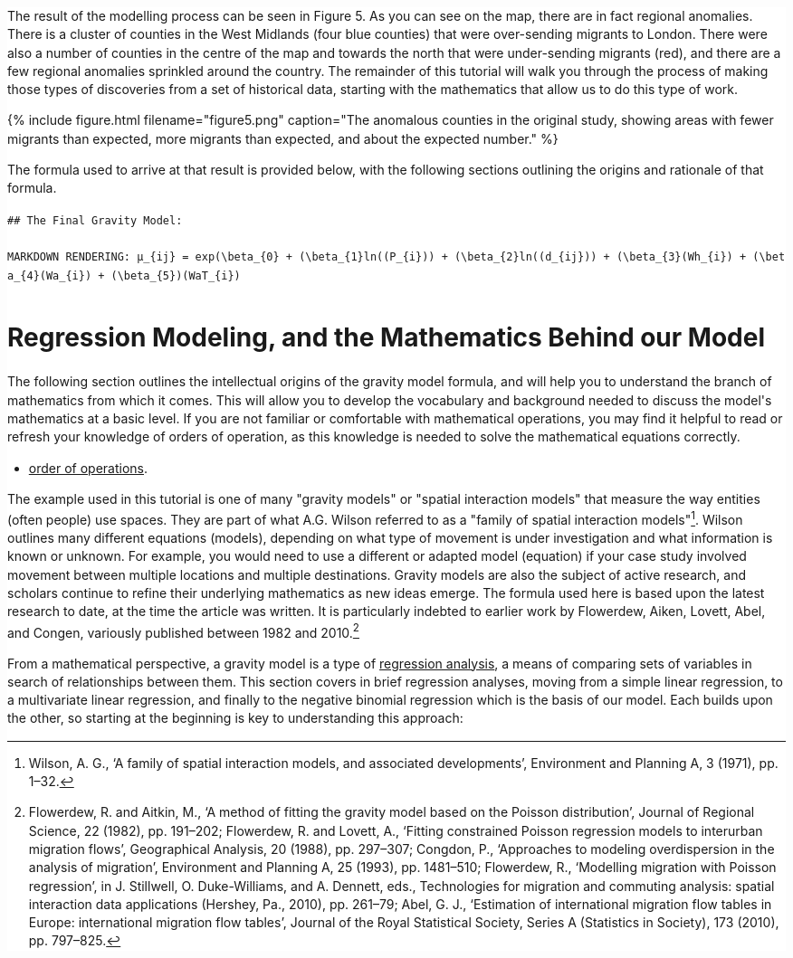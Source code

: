The result of the modelling process can be seen in Figure 5. As you can see on the map, there are in fact regional anomalies. There is a cluster of counties in the West Midlands (four blue counties) that were over-sending migrants to London. There were also a number of counties in the centre of the map and towards the north that were under-sending migrants (red), and there are a few regional anomalies sprinkled around the country. The remainder of this tutorial will walk you through the process of making those types of discoveries from a set of historical data, starting with the mathematics that allow us to do this type of work.

{% include figure.html filename="figure5.png" caption="The anomalous counties in the original study, showing areas with fewer migrants than expected, more migrants than expected, and about the expected number." %}

The formula used to arrive at that result is provided below, with the following sections outlining the origins and rationale of that formula.

```
## The Final Gravity Model:

MARKDOWN RENDERING: μ_{ij} = exp(\beta_{0} + (\beta_{1}ln((P_{i})) + (\beta_{2}ln((d_{ij})) + (\beta_{3}(Wh_{i}) + (\beta_{4}(Wa_{i}) + (\beta_{5})(WaT_{i})

```

# Regression Modeling, and the Mathematics Behind our Model

<div class="alert alert-warning">

The following section outlines the intellectual origins of the gravity model formula, and will help you to understand the branch of mathematics from which it comes. This will allow you to develop the vocabulary and background needed to discuss the model's mathematics at a basic level. If you are not familiar or comfortable with mathematical operations, you may find it helpful to read or refresh your knowledge of orders of operation, as this knowledge is needed to solve the mathematical equations correctly.

* [order of operations](https://en.wikipedia.org/wiki/Order_of_operations). 
</div>

The example used in this tutorial is one of many "gravity models" or "spatial interaction models" that measure the way entities (often people) use spaces. They are part of what A.G. Wilson referred to as a "family of spatial interaction models"[^3]. Wilson outlines many different equations (models), depending on what type of movement is under investigation and what information is known or unknown. For example, you would need to use a different or adapted model (equation) if your case study involved movement between multiple locations and multiple destinations. Gravity models are also the subject of active research, and scholars continue to refine their underlying mathematics as new ideas emerge. The formula used here is based upon the latest research to date, at the time the article was written. It is particularly indebted to earlier work by Flowerdew, Aiken, Lovett, Abel, and Congen, variously published between 1982 and 2010.[^4]

From a mathematical perspective, a gravity model is a type of [regression analysis](https://en.wikipedia.org/wiki/Regression_analysis), a means of comparing sets of variables in search of relationships between them. This section covers in brief regression analyses, moving from a simple linear regression, to a multivariate linear regression, and finally to the negative binomial regression which is the basis of our model. Each builds upon the other, so starting at the beginning is key to understanding this approach:


[^1]: For a deeper understanding of vagrancy see Hitchcock, Tim, Adam Crymble, and Louise Falcini, "Loose, Idle, and Disorderly: Vagrancy Removal in Late Eighteenth Century Middlesex", *Social History*, vol. 39, no. 4 (2014), 509-527.
[^2]: Crymble, A, A. Dennett, and T. Hitchcock, "Modelling regional imbalances in English plebeian migration to late eighteenth-century London", *Economic History Review*, vol. 71, no. 3 (2018), 751.
[^3]: Wilson, A. G., ‘A family of spatial interaction models, and associated developments’, Environment and Planning A, 3 (1971), pp. 1–32.
[^4]: Flowerdew, R. and Aitkin, M., ‘A method of fitting the gravity model based on the Poisson distribution’, Journal of Regional Science, 22 (1982), pp. 191–202; Flowerdew, R. and Lovett, A., ‘Fitting constrained Poisson regression models to interurban migration flows’, Geographical Analysis, 20 (1988), pp. 297–307; Congdon, P., ‘Approaches to modeling overdispersion in the analysis of migration’, Environment and Planning A, 25 (1993), pp. 1481–510; Flowerdew, R., ‘Modelling migration with Poisson regression’, in J. Stillwell, O. Duke-Williams, and A. Dennett, eds., Technologies for migration and commuting analysis: spatial interaction data applications (Hershey, Pa., 2010), pp. 261–79; Abel, G. J., ‘Estimation of international migration flow tables in Europe: international migration flow tables’, Journal of the Royal Statistical Society, Series A (Statistics in Society), 173 (2010), pp. 797–825.
[^5]: "Chapter 326: Negative Binomial Regression", *NCSS Stats Software* (n.d.): https://ncss-wpengine.netdna-ssl.com/wp-content/themes/ncss/pdf/Procedures/NCSS/Negative_Binomial_Regression.pdf
[^6]: For English speakers, the author recommends Eugene O'Loughlin, 'How To...Perform Simple Linear Regression by Hand', *YouTube* (23 December 2015): https://www.youtube.com/watch?v=GhrxgbQnEEU.
[^7]: Flowerdew, R. and Aitkin, M., ‘A method of fitting the gravity model based on the Poisson distribution’, Journal of Regional Science, 22 (1982), pp. 191–202; Flowerdew, R. and Lovett, A., ‘Fitting constrained Poisson regression models to interurban migration flows’, Geographical Analysis, 20 (1988), pp. 297–307; Congdon, P., ‘Approaches to modeling overdispersion in the analysis of migration’, Environment and Planning A, 25 (1993), pp. 1481–510; Flowerdew, R., ‘Modelling migration with Poisson regression’, in J. Stillwell, O. Duke-Williams, and A. Dennett, eds., Technologies for migration and commuting analysis: spatial interaction data applications (Hershey, Pa., 2010), pp. 261–79.
[^8]: Michael L. Zwilling, "Negative Binomial Regression", _The Mathematica Journal_, vol. 15 (2013): http://www.mathematica-journal.com/2013/06/negative-binomial-regression/.
[^9]: For example, see: Grigg, D.B. "E.G. Ravenstein and the 'laws of migration", *Journal of Historical Geography*, vol. 3, no. 1 (1977), pp. 44-54.
[^10]: Crymble, A, A. Dennett, and T. Hitchcock, "Modelling regional imbalances in English plebeian migration to late eighteenth-century London", *Economic History Review*, vol. 71, no. 3 (2018), 753-754.
[^11]: Wrigley, E.A., "English County Populations in the Later Eighteenth Century", *Economic History Review*, vol. 60 (2007), pp. 54-55.
[^12]: Cannon, E. and L. Brunt, "Weekly British Grain Prices from the *London Gazette*, 1770-1820", [computer file] (Colchester, 2004): UK Data Archive [distributor], SN: 4383.
[^13]: Hunt, E.H., "Industrialization and Regional Inequality: Wages in Britain, 1760-1914", *Journal of Economic History*, vol. 46 (1986), pp. 965-966.
[^14]: Hunt, E.H., "Industrialization and Regional Inequality: Wages in Britain, 1760-1914", *Journal of Economic History*, vol. 46 (1986), pp. 965-966.
[^15]: Crymble, A, A. Dennett, and T. Hitchcock, "Modelling regional imbalances in English plebeian migration to late eighteenth-century London", *Economic History Review*, vol. 71, no. 3 (2018), 769.
[^16]: For English speakers, the author recommends Eugene O'Loughlin, 'How To...Calculate Pearson's Correlation Coefficient', *YouTube* (17 December 2015): https://www.youtube.com/watch?v=2SCg8Kuh0tE&t=10s.
[^17]: Crymble, A, A. Dennett, and T. Hitchcock, "Modelling regional imbalances in English plebeian migration to late eighteenth-century London", *Economic History Review*, vol. 71, no. 3 (2018), 747-771.